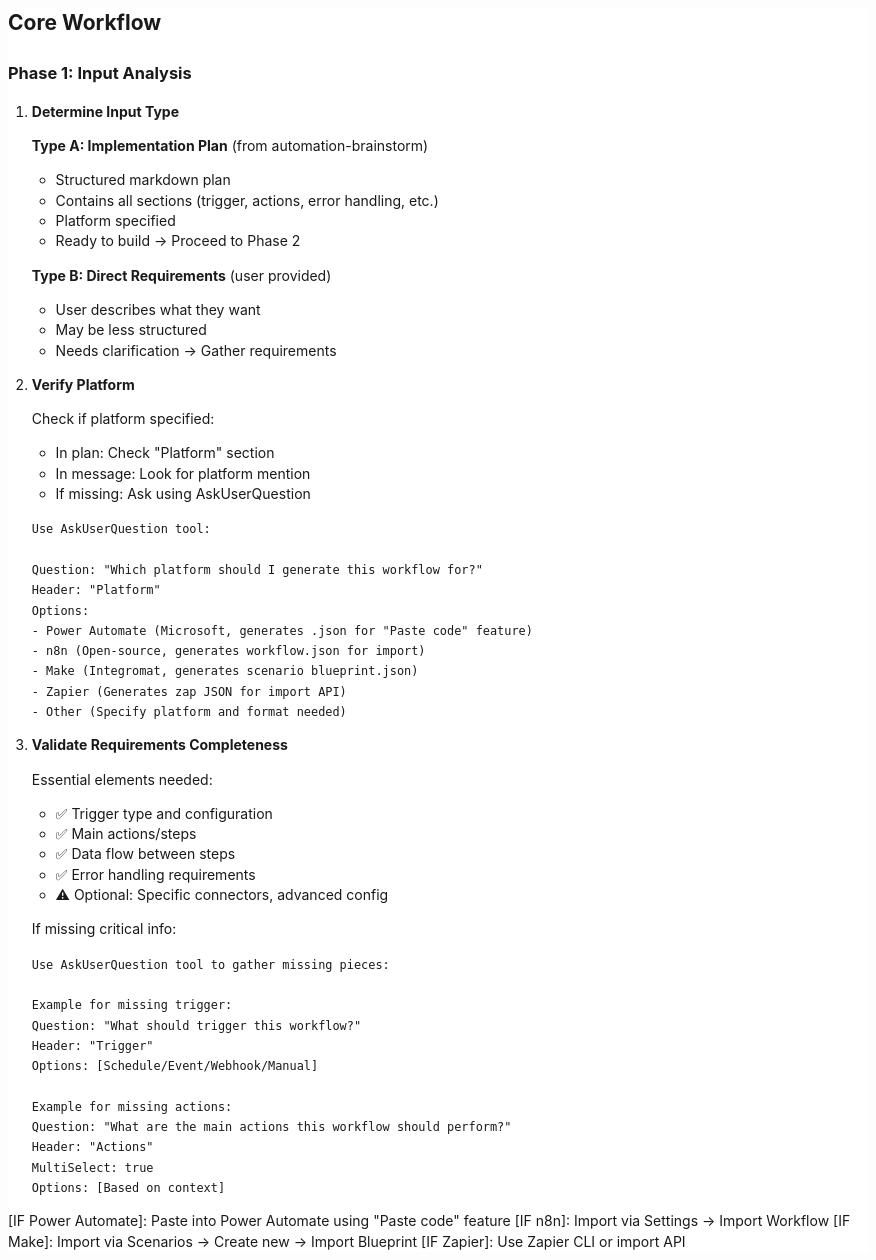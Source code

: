 ## Core Workflow

### Phase 1: Input Analysis

1. **Determine Input Type**

   **Type A: Implementation Plan** (from automation-brainstorm)
   - Structured markdown plan
   - Contains all sections (trigger, actions, error handling, etc.)
   - Platform specified
   - Ready to build → Proceed to Phase 2

   **Type B: Direct Requirements** (user provided)
   - User describes what they want
   - May be less structured
   - Needs clarification → Gather requirements

2. **Verify Platform**

   Check if platform specified:
   - In plan: Check "Platform" section
   - In message: Look for platform mention
   - If missing: Ask using AskUserQuestion

   ```
   Use AskUserQuestion tool:

   Question: "Which platform should I generate this workflow for?"
   Header: "Platform"
   Options:
   - Power Automate (Microsoft, generates .json for "Paste code" feature)
   - n8n (Open-source, generates workflow.json for import)
   - Make (Integromat, generates scenario blueprint.json)
   - Zapier (Generates zap JSON for import API)
   - Other (Specify platform and format needed)
   ```

3. **Validate Requirements Completeness**

   Essential elements needed:
   - ✅ Trigger type and configuration
   - ✅ Main actions/steps
   - ✅ Data flow between steps
   - ✅ Error handling requirements
   - ⚠️  Optional: Specific connectors, advanced config

   If missing critical info:
   ```
   Use AskUserQuestion tool to gather missing pieces:

   Example for missing trigger:
   Question: "What should trigger this workflow?"
   Header: "Trigger"
   Options: [Schedule/Event/Webhook/Manual]

   Example for missing actions:
   Question: "What are the main actions this workflow should perform?"
   Header: "Actions"
   MultiSelect: true
   Options: [Based on context]
   ```


[IF Power Automate]: Paste into Power Automate using "Paste code" feature
[IF n8n]: Import via Settings → Import Workflow
[IF Make]: Import via Scenarios → Create new → Import Blueprint
[IF Zapier]: Use Zapier CLI or import API